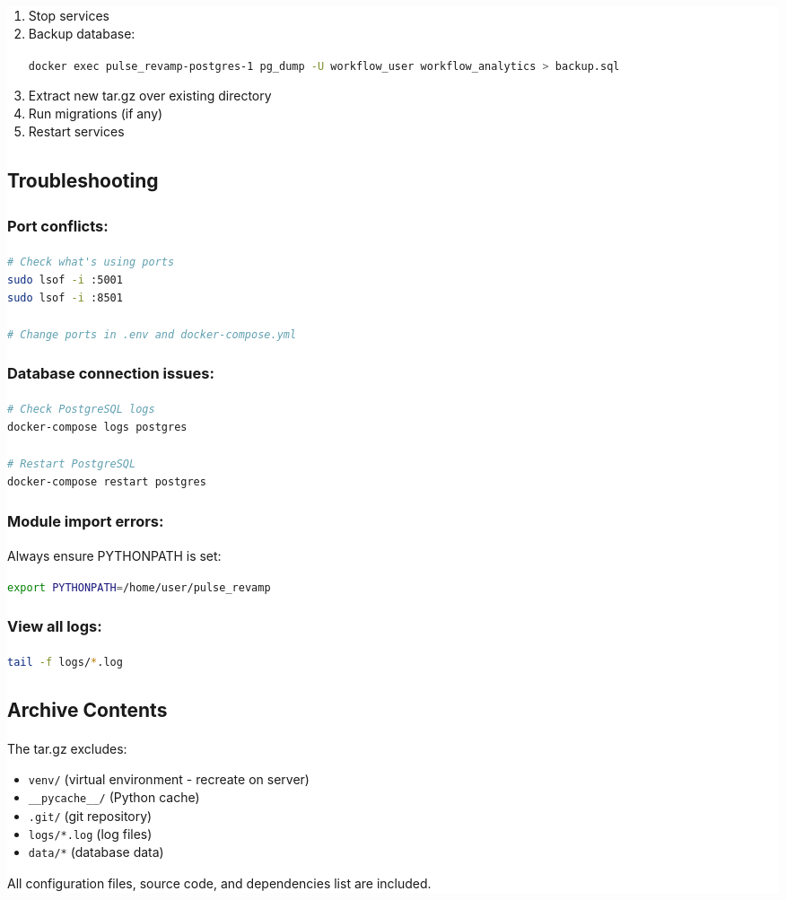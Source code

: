 1. Stop services
2. Backup database:
   ```bash
   docker exec pulse_revamp-postgres-1 pg_dump -U workflow_user workflow_analytics > backup.sql
   ```
3. Extract new tar.gz over existing directory
4. Run migrations (if any)
5. Restart services

## Troubleshooting

### Port conflicts:
```bash
# Check what's using ports
sudo lsof -i :5001
sudo lsof -i :8501

# Change ports in .env and docker-compose.yml
```

### Database connection issues:
```bash
# Check PostgreSQL logs
docker-compose logs postgres

# Restart PostgreSQL
docker-compose restart postgres
```

### Module import errors:
Always ensure PYTHONPATH is set:
```bash
export PYTHONPATH=/home/user/pulse_revamp
```

### View all logs:
```bash
tail -f logs/*.log
```

## Archive Contents

The tar.gz excludes:
- `venv/` (virtual environment - recreate on server)
- `__pycache__/` (Python cache)
- `.git/` (git repository)
- `logs/*.log` (log files)
- `data/*` (database data)

All configuration files, source code, and dependencies list are included.
